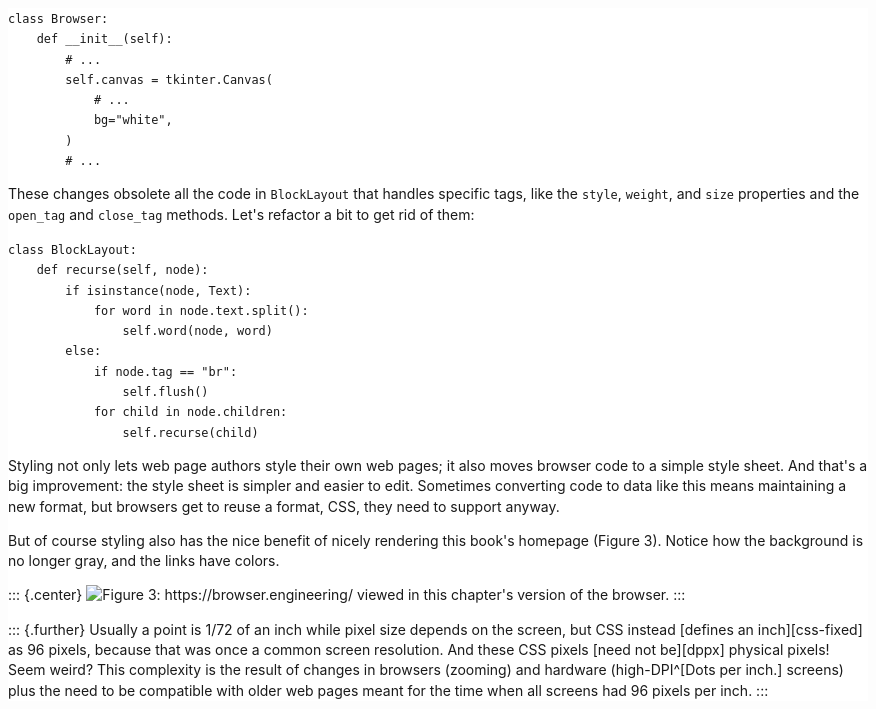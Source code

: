 [^book-css]: The main body text on the web is colored `#333`,
    or roughly 97% black after [gamma correction][gamma-correct].
    
[gamma-correct]: https://en.wikipedia.org/wiki/SRGB#From_sRGB_to_CIE_XYZ

[^dark-mode]: My Linux machine sets the default background color to a
    light gray, while my macOS laptop has a "Dark Mode" where the
    default background color becomes a dark gray. Setting the
    background color explicitly avoids the browser looking strange in
    these situations.

``` {.python}
class Browser:
    def __init__(self):
        # ...
        self.canvas = tkinter.Canvas(
            # ...
            bg="white",
        )
        # ...
```

These changes obsolete all the code in `BlockLayout` that handles
specific tags, like the `style`, `weight`, and `size` properties and
the `open_tag` and `close_tag` methods. Let's refactor a bit to get
rid of them:

``` {.python}
class BlockLayout:
    def recurse(self, node):
        if isinstance(node, Text):
            for word in node.text.split():
                self.word(node, word)
        else:
            if node.tag == "br":
                self.flush()
            for child in node.children:
                self.recurse(child)
```

Styling not only lets web page authors style their own web pages; it
also moves browser code to a simple style sheet. And that's a big
improvement: the style sheet is simpler and easier to edit. Sometimes
converting code to data like this means maintaining a new format, but
browsers get to reuse a format, CSS, they need to support anyway.

But of course styling also has the nice benefit of nicely rendering
this book's homepage (Figure 3). Notice how the background is no longer gray, and the
links have colors.

::: {.center}
![Figure 3: https://browser.engineering/ viewed in this chapter's version of the
browser.](examples/example6-browserengineering-screenshot.png)
:::

::: {.further}
Usually a point is 1/72 of an inch while pixel size depends on
the screen, but CSS instead [defines an inch][css-fixed] as 96 pixels,
because that was once a common screen resolution. And these CSS pixels
[need not be][dppx] physical pixels! Seem weird? This complexity is
the result of changes in browsers (zooming) and hardware
(high-DPI^[Dots per inch.]
screens) plus the need to be compatible with older web pages meant for
the time when all screens had 96 pixels per inch.
:::


[CSS]: https://developer.mozilla.org/en-US/docs/Web/CSS
[^word-chars]: I've chosen the set of word characters here to cover
[^add-a-comma]: You can add error text to the exception-raising
[^technically-different]: In reality, properties and values have
[^try-no-try]: I suggest removing the `try` block when debugging.
[^and-versions]: And an ecosystem of many browser versions, some
[^like-parens]: Our browser does not support parentheses in property
[^for-jon]: After a line in the specification of TCP, written by Jon
[^from-circuits]: After a similar idea in circuit design, where
[simdjson]: https://simdjson.org/
[ll-parser]: https://en.wikipedia.org/wiki/LL_parser
[^media-queries]: CSS rules can also be guarded by "media queries",
[font-elt]: https://developer.mozilla.org/en-US/docs/Web/HTML/Element/font
[center-elt]: https://developer.mozilla.org/en-US/docs/Web/HTML/Element/center
[body-attrs]: https://developer.mozilla.org/en-US/docs/Web/HTML/Element/body#attributes
[^how-associate]: The descendant selector associates to the left; in
[^not-quite-word]: Once again, using `word` here for tag names is
[^add-parens]: If you print an open parenthesis at the start of the
[^add-spaces]: If you also add the right number of spaces to each line
[^show-context]: It can be especially helpful to print, say, the 20
[bug-1]: https://nvd.nist.gov/vuln/detail/CVE-2010-3971
[bug-2]: https://nvd.nist.gov/vuln/detail/CVE-2007-0943
[bug-3]: https://nvd.nist.gov/vuln/detail/CVE-2010-1663
[fuzzing]: https://hacks.mozilla.org/2021/02/browser-fuzzing-at-mozilla/
[^technically-ua]: Technically called a "user agent" style sheet. User agent,
[^like-canonical]: For browsers, `stylesheet` is the most important
[link-types]: https://developer.mozilla.org/en-US/docs/Web/HTML/Link_types
[^crazy]: It's kind of crazy, honestly, that Python lets you write
[mdn-reset]: https://developer.mozilla.org/en-US/docs/Web/CSS/all
[cascade-order]: https://www.w3.org/TR/2011/REC-CSS2-20110607/cascade.html#cascading-order
[blink-css]: https://source.chromium.org/chromium/chromium/src/+/master:third_party/blink/renderer/core/html/resources/html.css
[gecko-css]: https://searchfox.org/mozilla-central/source/layout/style/res/html.css
[webkit-css]: https://github.com/WebKit/WebKit/blob/main/Source/WebCore/css/html.css
[^ours-works]: Our browser style sheet only has tag selectors in it,
[alternate-ss]: https://developer.mozilla.org/en-US/docs/Web/CSS/Alternative_style_sheets
[userstyles]: https://userstyles.org
[cascade-origin]: https://www.w3.org/TR/css-cascade/#cascade-origin
[^css-computed]: The full CSS standard is a bit more confusing: there are
[css-computed]: https://www.w3.org/TR/CSS2/cascade.html#value-stages
[^why-parse]: This code has to parse and unparse font sizes because
[bloom filters]: https://bugs.webkit.org/show_bug.cgi?id=53880
[indices]: https://source.chromium.org/chromium/chromium/src/+/refs/tags/93.0.4532.3:third_party/blink/renderer/core/css/style-calculation.md
[sharing]: https://hacks.mozilla.org/2017/08/inside-a-super-fast-css-engine-quantum-css-aka-stylo/
[parallelism]: https://blog.rust-lang.org/2017/11/14/Fearless-Concurrency-In-Firefox-Quantum.html
[css-fixed]: https://www.w3.org/TR/2011/REC-CSS2-20110607/syndata.html#length-units
[dppx]: https://developer.mozilla.org/en-US/docs/Web/CSS/resolution
[^ordered]: Both inline and external stylesheet apply in the order of
[^no-ws]: Not even whitespace!
[^lexicographic]: Priorities for `SelectorSequence`s are supposed to
[has-selector]: https://drafts.csswg.org/selectors-4/#relational
[has-blog]: https://blogs.igalia.com/blee/posts/2022/04/12/how-blink-tests-has-pseudo-class.html